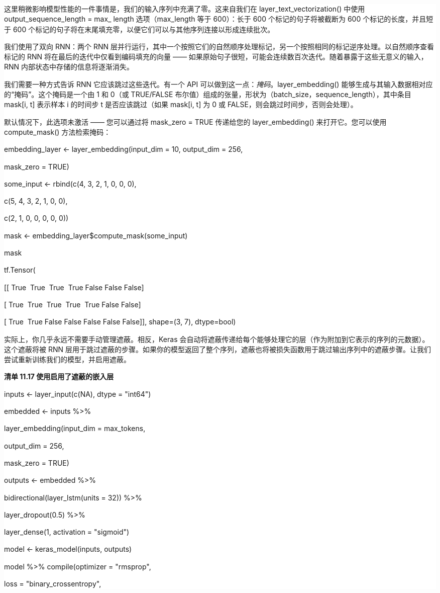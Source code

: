 这里稍微影响模型性能的一件事情是，我们的输入序列中充满了零。这来自我们在 layer_text_vectorization() 中使用 output_sequence_length = max_ length 选项（max_length 等于 600）：长于 600 个标记的句子将被截断为 600 个标记的长度，并且短于 600 个标记的句子将在末尾填充零，以便它们可以与其他序列连接以形成连续批次。

我们使用了双向 RNN：两个 RNN 层并行运行，其中一个按照它们的自然顺序处理标记，另一个按照相同的标记逆序处理。以自然顺序查看标记的 RNN 将在最后的迭代中仅看到编码填充的向量 —— 如果原始句子很短，可能会连续数百次迭代。随着暴露于这些无意义的输入，RNN 内部状态中存储的信息将逐渐消失。

我们需要一种方式告诉 RNN 它应该跳过这些迭代。有一个 API 可以做到这一点：*掩码*。layer_embedding() 能够生成与其输入数据相对应的“掩码”。这个掩码是一个由 1 和 0（或 TRUE/FALSE 布尔值）组成的张量，形状为（batch_size，sequence_length），其中条目 mask[i, t] 表示样本 i 的时间步 t 是否应该跳过（如果 mask[i, t] 为 0 或 FALSE，则会跳过时间步，否则会处理）。

默认情况下，此选项未激活 —— 您可以通过将 mask_zero = TRUE 传递给您的 layer_embedding() 来打开它。您可以使用 compute_mask() 方法检索掩码：

embedding_layer <- layer_embedding(input_dim = 10, output_dim = 256,

mask_zero = TRUE)

some_input <- rbind(c(4, 3, 2, 1, 0, 0, 0),

c(5, 4, 3, 2, 1, 0, 0),

c(2, 1, 0, 0, 0, 0, 0))

mask <- embedding_layer$compute_mask(some_input)

mask

tf.Tensor(

[[ True  True  True  True False False False]

[ True  True  True  True  True False False]

[ True  True False False False False False]], shape=(3, 7), dtype=bool)

实际上，你几乎永远不需要手动管理遮蔽。相反，Keras 会自动将遮蔽传递给每个能够处理它的层（作为附加到它表示的序列的元数据）。这个遮蔽将被 RNN 层用于跳过遮蔽的步骤。如果你的模型返回了整个序列，遮蔽也将被损失函数用于跳过输出序列中的遮蔽步骤。让我们尝试重新训练我们的模型，并启用遮蔽。

**清单 11.17 使用启用了遮蔽的嵌入层**

inputs <- layer_input(c(NA), dtype = "int64")

embedded <- inputs %>%

layer_embedding(input_dim = max_tokens,

output_dim = 256,

mask_zero = TRUE)

outputs <- embedded %>%

bidirectional(layer_lstm(units = 32)) %>%

layer_dropout(0.5) %>%

layer_dense(1, activation = "sigmoid")

model <- keras_model(inputs, outputs)

model %>% compile(optimizer = "rmsprop",

loss = "binary_crossentropy",
